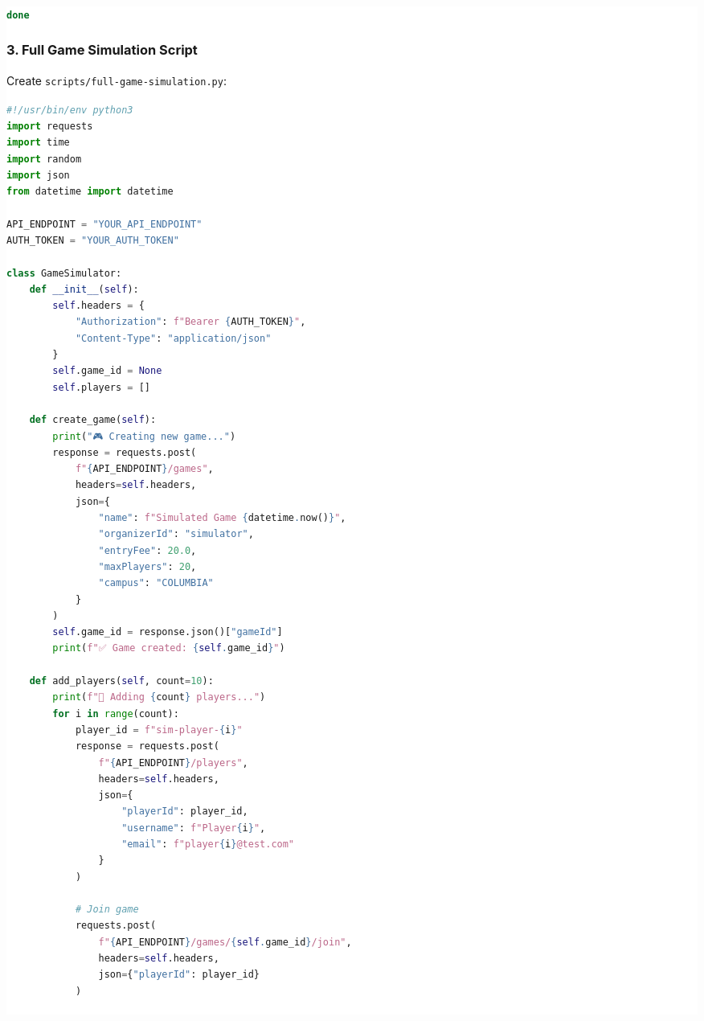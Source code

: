 ```bash
done
```

### 3. Full Game Simulation Script

Create `scripts/full-game-simulation.py`:

```python
#!/usr/bin/env python3
import requests
import time
import random
import json
from datetime import datetime

API_ENDPOINT = "YOUR_API_ENDPOINT"
AUTH_TOKEN = "YOUR_AUTH_TOKEN"

class GameSimulator:
    def __init__(self):
        self.headers = {
            "Authorization": f"Bearer {AUTH_TOKEN}",
            "Content-Type": "application/json"
        }
        self.game_id = None
        self.players = []
        
    def create_game(self):
        print("🎮 Creating new game...")
        response = requests.post(
            f"{API_ENDPOINT}/games",
            headers=self.headers,
            json={
                "name": f"Simulated Game {datetime.now()}",
                "organizerId": "simulator",
                "entryFee": 20.0,
                "maxPlayers": 20,
                "campus": "COLUMBIA"
            }
        )
        self.game_id = response.json()["gameId"]
        print(f"✅ Game created: {self.game_id}")
        
    def add_players(self, count=10):
        print(f"👥 Adding {count} players...")
        for i in range(count):
            player_id = f"sim-player-{i}"
            response = requests.post(
                f"{API_ENDPOINT}/players",
                headers=self.headers,
                json={
                    "playerId": player_id,
                    "username": f"Player{i}",
                    "email": f"player{i}@test.com"
                }
            )
            
            # Join game
            requests.post(
                f"{API_ENDPOINT}/games/{self.game_id}/join",
                headers=self.headers,
                json={"playerId": player_id}
            )
            
```